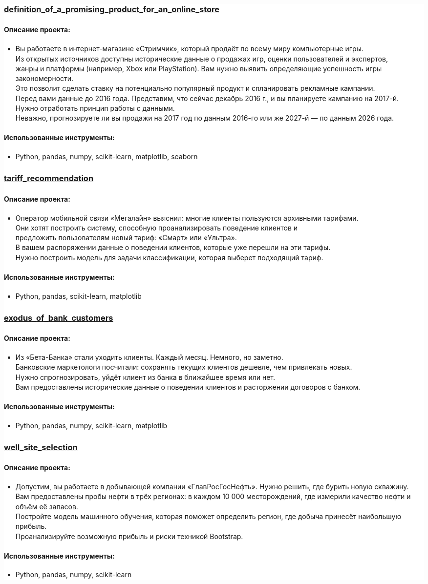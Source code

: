 
### [definition_of_a_promising_product_for_an_online_store](https://github.com/denis-42ds/projects_yandex.practicum_data_science/tree/main/definition_of_a_promising_product_for_an_online_store)
#### Описание проекта:
- Вы работаете в интернет-магазине «Стримчик», который продаёт по всему миру компьютерные игры. 
<br>Из открытых источников доступны исторические данные о продажах игр, оценки пользователей и экспертов, 
<br>жанры и платформы (например, Xbox или PlayStation). Вам нужно выявить определяющие успешность игры закономерности. 
<br>Это позволит сделать ставку на потенциально популярный продукт и спланировать рекламные кампании.
<br>Перед вами данные до 2016 года. Представим, что сейчас декабрь 2016 г., и вы планируете кампанию на 2017-й. 
<br>Нужно отработать принцип работы с данными. 
<br>Неважно, прогнозируете ли вы продажи на 2017 год по данным 2016-го или же 2027-й — по данным 2026 года.
#### Использованные инструменты: 
- Python, pandas, numpy, scikit-learn, matplotlib, seaborn

### [tariff_recommendation](https://github.com/denis-42ds/projects_yandex.practicum_data_science/tree/main/tariff_recommendation)
#### Описание проекта:
- Оператор мобильной связи «Мегалайн» выяснил: многие клиенты пользуются архивными тарифами. 
<br>Они хотят построить систему, способную проанализировать поведение клиентов и 
<br>предложить пользователям новый тариф: «Смарт» или «Ультра». 
<br>В вашем распоряжении данные о поведении клиентов, которые уже перешли на эти тарифы. 
<br>Нужно построить модель для задачи классификации, которая выберет подходящий тариф. 
#### Использованные инструменты: 
- Python, pandas, scikit-learn, matplotlib

### [exodus_of_bank_customers](https://github.com/denis-42ds/projects_yandex.practicum_data_science/tree/main/exodus_of_bank_customers)
#### Описание проекта:
- Из «Бета-Банка» стали уходить клиенты. Каждый месяц. Немного, но заметно. 
<br>Банковские маркетологи посчитали: сохранять текущих клиентов дешевле, чем привлекать новых.
<br>Нужно спрогнозировать, уйдёт клиент из банка в ближайшее время или нет. 
<br>Вам предоставлены исторические данные о поведении клиентов и расторжении договоров с банком.
#### Использованные инструменты: 
- Python, pandas, numpy, scikit-learn, matplotlib

### [well_site_selection](https://github.com/denis-42ds/projects_yandex.practicum_data_science/tree/main/well_site_selection)
#### Описание проекта:
- Допустим, вы работаете в добывающей компании «ГлавРосГосНефть». Нужно решить, где бурить новую скважину.
<br>Вам предоставлены пробы нефти в трёх регионах: в каждом 10 000 месторождений, где измерили качество нефти и объём её запасов. 
<br>Постройте модель машинного обучения, которая поможет определить регион, где добыча принесёт наибольшую прибыль. 
<br>Проанализируйте возможную прибыль и риски техникой Bootstrap.
#### Использованные инструменты: 
- Python, pandas, numpy, scikit-learn
